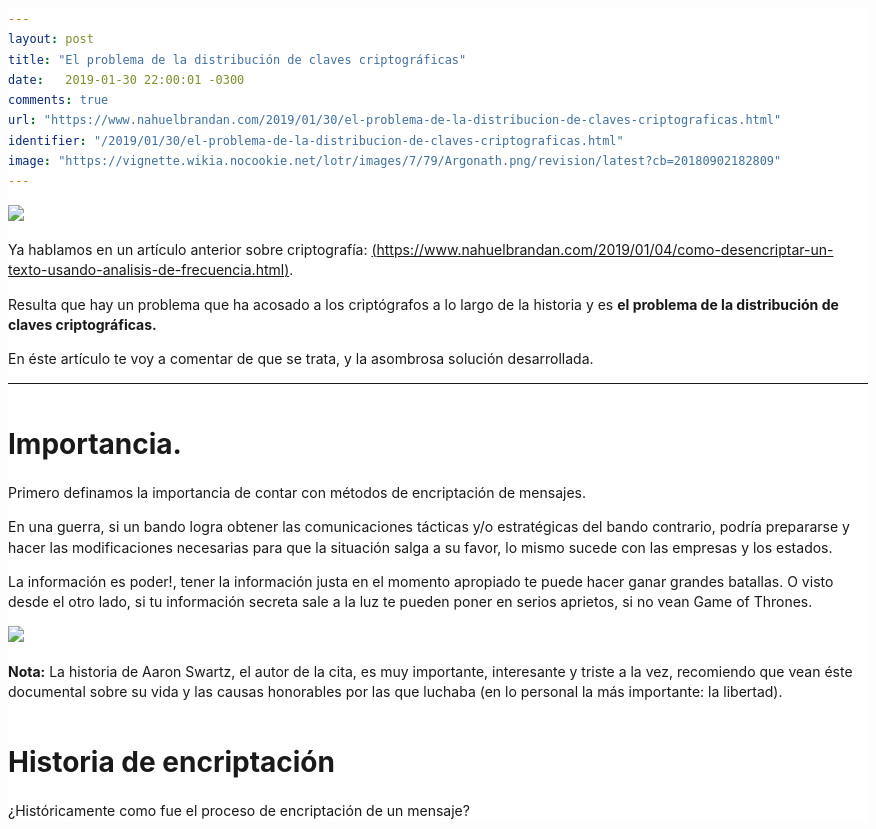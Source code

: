 ```yaml
---
layout: post
title: "El problema de la distribución de claves criptográficas"
date:   2019-01-30 22:00:01 -0300
comments: true
url: "https://www.nahuelbrandan.com/2019/01/30/el-problema-de-la-distribucion-de-claves-criptograficas.html"
identifier: "/2019/01/30/el-problema-de-la-distribucion-de-claves-criptograficas.html"
image: "https://vignette.wikia.nocookie.net/lotr/images/7/79/Argonath.png/revision/latest?cb=20180902182809"
---
```


![](https://vignette.wikia.nocookie.net/lotr/images/7/79/Argonath.png/revision/latest?cb=20180902182809)

Ya hablamos en un artículo anterior sobre criptografía: [(https://www.nahuelbrandan.com/2019/01/04/como-desencriptar-un-texto-usando-analisis-de-frecuencia.html)](https://www.nahuelbrandan.com/2019/01/04/como-desencriptar-un-texto-usando-analisis-de-frecuencia.html).

Resulta que hay un problema que ha acosado a los criptógrafos a lo largo de la historia y es **el problema de la distribución de claves criptográficas.**

En éste artículo te voy a comentar de que se trata, y la asombrosa solución desarrollada.

---

# Importancia.

Primero definamos la importancia de contar con métodos de encriptación de mensajes.

En una guerra, si un bando logra obtener las comunicaciones tácticas y/o estratégicas del bando contrario, podría prepararse y hacer las modificaciones necesarias para que la situación salga a su favor, lo mismo sucede con las empresas y los estados.

La información es poder!, tener la información justa en el momento apropiado te puede hacer ganar grandes batallas. O visto desde el otro lado, si tu información secreta sale a la luz te pueden poner en serios aprietos, si no vean Game of Thrones.

![](https://www.azquotes.com/picture-quotes/quote-information-is-power-but-like-all-power-there-are-those-who-want-to-keep-it-for-themselves-aaron-swartz-102-27-05.jpg)

**Nota:** La historia de Aaron Swartz, el autor de la cita, es muy importante, interesante y triste a la vez, recomiendo que vean éste documental sobre su vida y las causas honorables por las que luchaba (en lo personal la más importante: la libertad).

<iframe width="853" height="480" src="https://www.youtube.com/embed/mT8FJcIx3HI" frameborder="0" allow="accelerometer; autoplay; encrypted-media; gyroscope; picture-in-picture" allowfullscreen></iframe>

# Historia de encriptación

¿Históricamente como fue el proceso de encriptación de un mensaje?
